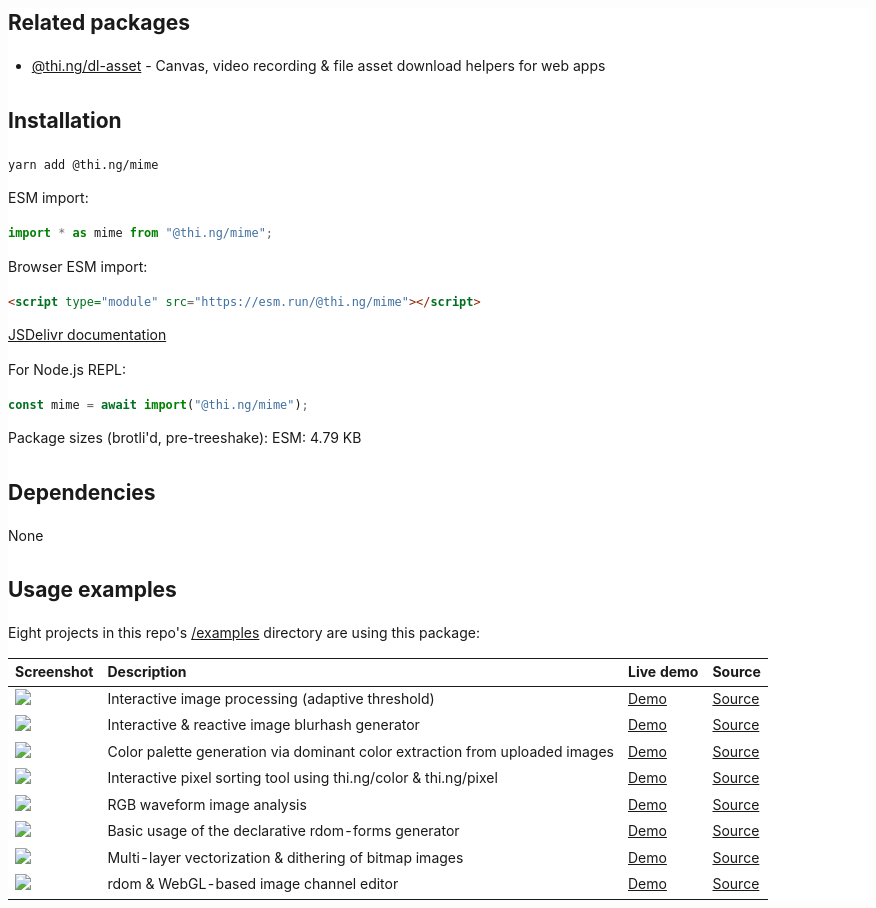 ## Related packages

- [@thi.ng/dl-asset](https://github.com/thi-ng/umbrella/tree/develop/packages/dl-asset) - Canvas, video recording & file asset download helpers for web apps

## Installation

```bash
yarn add @thi.ng/mime
```

ESM import:

```ts
import * as mime from "@thi.ng/mime";
```

Browser ESM import:

```html
<script type="module" src="https://esm.run/@thi.ng/mime"></script>
```

[JSDelivr documentation](https://www.jsdelivr.com/)

For Node.js REPL:

```js
const mime = await import("@thi.ng/mime");
```

Package sizes (brotli'd, pre-treeshake): ESM: 4.79 KB

## Dependencies

None

## Usage examples

Eight projects in this repo's
[/examples](https://github.com/thi-ng/umbrella/tree/develop/examples)
directory are using this package:

| Screenshot                                                                                                                 | Description                                                                 | Live demo                                                 | Source                                                                                 |
|:---------------------------------------------------------------------------------------------------------------------------|:----------------------------------------------------------------------------|:----------------------------------------------------------|:---------------------------------------------------------------------------------------|
| <img src="https://raw.githubusercontent.com/thi-ng/umbrella/develop/assets/examples/adaptive-threshold.png" width="240"/>  | Interactive image processing (adaptive threshold)                           | [Demo](https://demo.thi.ng/umbrella/adaptive-threshold/)  | [Source](https://github.com/thi-ng/umbrella/tree/develop/examples/adaptive-threshold)  |
| <img src="https://raw.githubusercontent.com/thi-ng/umbrella/develop/assets/examples/blurhash.jpg" width="240"/>            | Interactive & reactive image blurhash generator                             | [Demo](https://demo.thi.ng/umbrella/blurhash/)            | [Source](https://github.com/thi-ng/umbrella/tree/develop/examples/blurhash)            |
| <img src="https://raw.githubusercontent.com/thi-ng/umbrella/develop/assets/examples/dominant-colors.png" width="240"/>     | Color palette generation via dominant color extraction from uploaded images | [Demo](https://demo.thi.ng/umbrella/dominant-colors/)     | [Source](https://github.com/thi-ng/umbrella/tree/develop/examples/dominant-colors)     |
| <img src="https://raw.githubusercontent.com/thi-ng/umbrella/develop/assets/examples/pixel-sorting.png" width="240"/>       | Interactive pixel sorting tool using thi.ng/color & thi.ng/pixel            | [Demo](https://demo.thi.ng/umbrella/pixel-sorting/)       | [Source](https://github.com/thi-ng/umbrella/tree/develop/examples/pixel-sorting)       |
| <img src="https://raw.githubusercontent.com/thi-ng/umbrella/develop/assets/examples/pixel-waveform.jpg" width="240"/>      | RGB waveform image analysis                                                 | [Demo](https://demo.thi.ng/umbrella/pixel-waveform/)      | [Source](https://github.com/thi-ng/umbrella/tree/develop/examples/pixel-waveform)      |
| <img src="https://raw.githubusercontent.com/thi-ng/umbrella/develop/assets/examples/rdom-formgen.jpg" width="240"/>        | Basic usage of the declarative rdom-forms generator                         | [Demo](https://demo.thi.ng/umbrella/rdom-formgen/)        | [Source](https://github.com/thi-ng/umbrella/tree/develop/examples/rdom-formgen)        |
| <img src="https://raw.githubusercontent.com/thi-ng/umbrella/develop/assets/examples/trace-bitmap.jpg" width="240"/>        | Multi-layer vectorization & dithering of bitmap images                      | [Demo](https://demo.thi.ng/umbrella/trace-bitmap/)        | [Source](https://github.com/thi-ng/umbrella/tree/develop/examples/trace-bitmap)        |
| <img src="https://raw.githubusercontent.com/thi-ng/umbrella/develop/assets/examples/webgl-channel-mixer.jpg" width="240"/> | rdom & WebGL-based image channel editor                                     | [Demo](https://demo.thi.ng/umbrella/webgl-channel-mixer/) | [Source](https://github.com/thi-ng/umbrella/tree/develop/examples/webgl-channel-mixer) |
